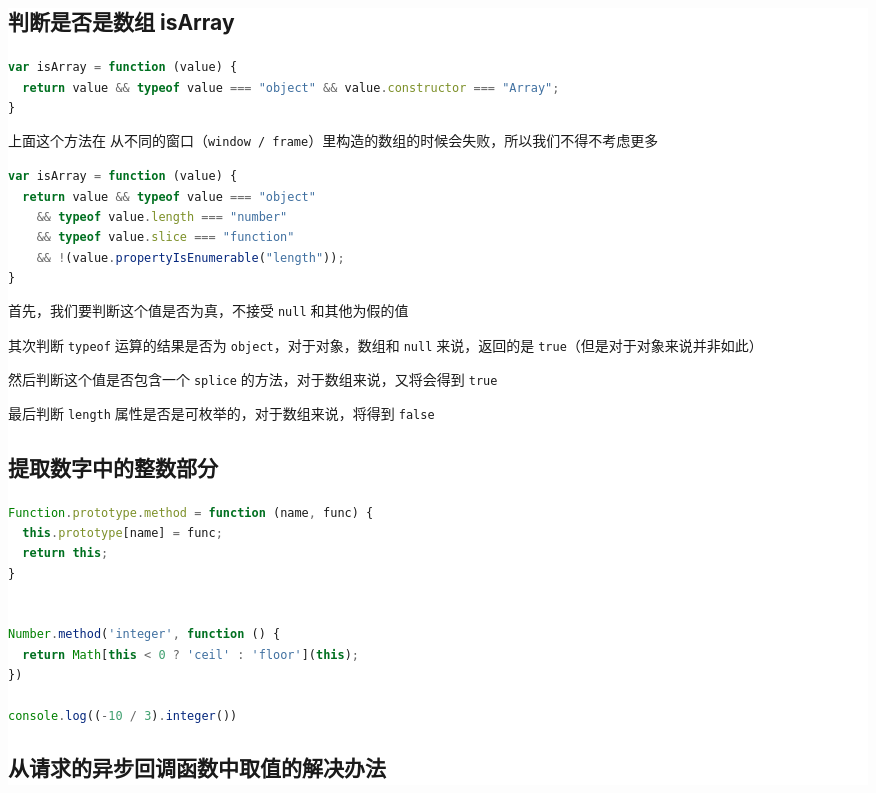 








## 判断是否是数组 isArray

```js
var isArray = function (value) {
  return value && typeof value === "object" && value.constructor === "Array";
}
```

上面这个方法在 从不同的窗口（`window / frame`）里构造的数组的时候会失败，所以我们不得不考虑更多

```js
var isArray = function (value) {
  return value && typeof value === "object"
    && typeof value.length === "number"
    && typeof value.slice === "function"
    && !(value.propertyIsEnumerable("length"));
}
```

首先，我们要判断这个值是否为真，不接受 `null` 和其他为假的值

其次判断 `typeof` 运算的结果是否为 `object`，对于对象，数组和 `null` 来说，返回的是 `true`（但是对于对象来说并非如此）

然后判断这个值是否包含一个 `splice` 的方法，对于数组来说，又将会得到 `true`

最后判断 `length` 属性是否是可枚举的，对于数组来说，将得到 `false`





## 提取数字中的整数部分

```js
Function.prototype.method = function (name, func) {
  this.prototype[name] = func;
  return this;
}


Number.method('integer', function () {
  return Math[this < 0 ? 'ceil' : 'floor'](this);
})

console.log((-10 / 3).integer())
```





## 从请求的异步回调函数中取值的解决办法
